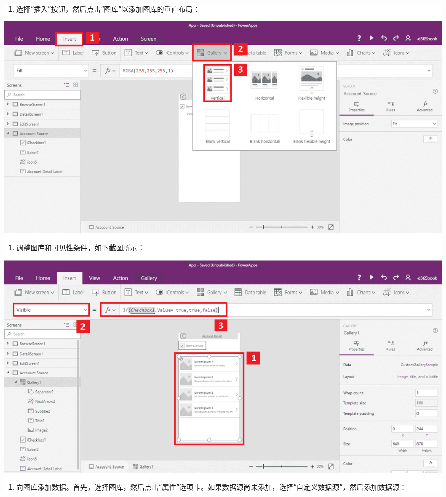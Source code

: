1.  选择“插入”按钮，然后点击“图库”以添加图库的垂直布局：

![](img/bc1cd7da-2dbd-452d-8008-a2bacdcf57c6.png)

1.  调整图库和可见性条件，如下截图所示：

![](img/6a4a1744-658f-44af-8e06-a7ca4ee505f6.png)

1.  向图库添加数据。首先，选择图库，然后点击“属性”选项卡。如果数据源尚未添加，选择“自定义数据源”，然后添加数据源：
